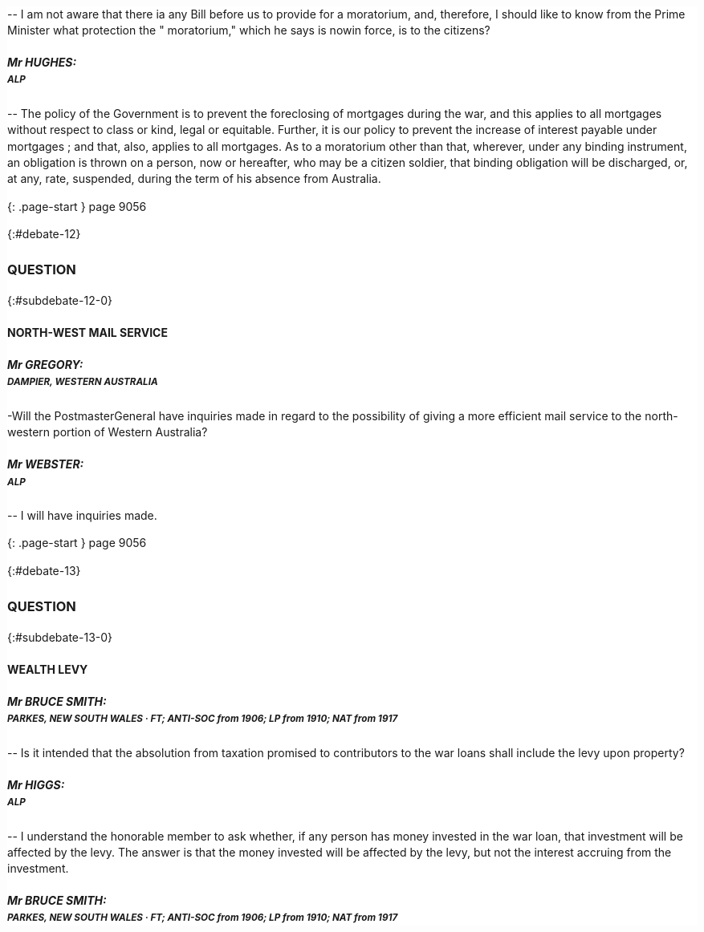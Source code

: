 -- I am not aware that there ia any Bill before us to provide for a moratorium, and, therefore, I should like to know from the Prime Minister what protection the " moratorium," which he says is nowin force, is to the citizens? 

##### Mr HUGHES:<br><small class="text-muted">ALP</small>

-- The policy of the Government is to prevent the foreclosing of mortgages during the war, and this applies to all mortgages without respect to class or kind, legal or equitable. Further, it is our policy to prevent the increase of interest payable under mortgages ; and that, also, applies to all mortgages. As to a moratorium other than that, wherever, under any binding instrument, an obligation is thrown on a person, now or hereafter, who may be a citizen soldier, that binding obligation will be discharged, or, at any, rate, suspended, during the term of his absence from Australia. 

{: .page-start }
page 9056

{:#debate-12}
### QUESTION

{:#subdebate-12-0}
#### NORTH-WEST MAIL SERVICE

##### Mr GREGORY:<br><small class="text-muted">DAMPIER, WESTERN AUSTRALIA</small>

-Will the PostmasterGeneral have inquiries made in regard to the possibility of giving a more efficient mail service to the north-western portion of Western Australia? 

##### Mr WEBSTER:<br><small class="text-muted">ALP</small>

-- I will have inquiries made. 

{: .page-start }
page 9056

{:#debate-13}
### QUESTION

{:#subdebate-13-0}
#### WEALTH LEVY

##### Mr BRUCE SMITH:<br><small class="text-muted">PARKES, NEW SOUTH WALES &middot; FT; ANTI-SOC from 1906; LP from 1910; NAT from 1917</small>

-- Is it intended that the absolution from taxation promised to contributors to the war loans shall include the levy upon property? 

##### Mr HIGGS:<br><small class="text-muted">ALP</small>

-- I understand the honorable member to ask whether, if any person has money invested in the war loan, that investment will be affected by the levy. The answer is that the money invested will be affected by the levy, but not the interest accruing from the investment. 

##### Mr BRUCE SMITH:<br><small class="text-muted">PARKES, NEW SOUTH WALES &middot; FT; ANTI-SOC from 1906; LP from 1910; NAT from 1917</small>
